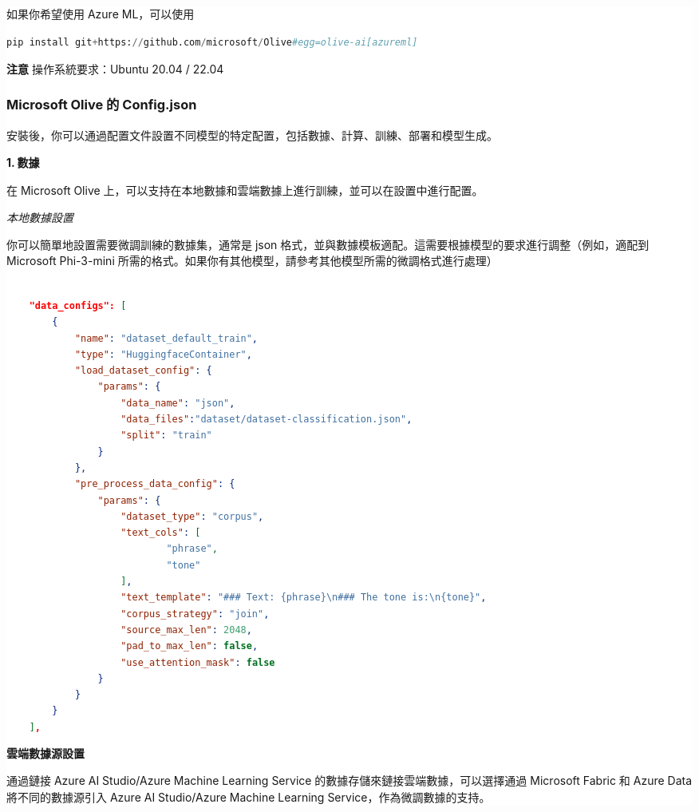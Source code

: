 如果你希望使用 Azure ML，可以使用

```python
pip install git+https://github.com/microsoft/Olive#egg=olive-ai[azureml]
```

**注意**
操作系統要求：Ubuntu 20.04 / 22.04

### **Microsoft Olive 的 Config.json**

安裝後，你可以通過配置文件設置不同模型的特定配置，包括數據、計算、訓練、部署和模型生成。

**1. 數據**

在 Microsoft Olive 上，可以支持在本地數據和雲端數據上進行訓練，並可以在設置中進行配置。

*本地數據設置*

你可以簡單地設置需要微調訓練的數據集，通常是 json 格式，並與數據模板適配。這需要根據模型的要求進行調整（例如，適配到 Microsoft Phi-3-mini 所需的格式。如果你有其他模型，請參考其他模型所需的微調格式進行處理）

```json

    "data_configs": [
        {
            "name": "dataset_default_train",
            "type": "HuggingfaceContainer",
            "load_dataset_config": {
                "params": {
                    "data_name": "json", 
                    "data_files":"dataset/dataset-classification.json",
                    "split": "train"
                }
            },
            "pre_process_data_config": {
                "params": {
                    "dataset_type": "corpus",
                    "text_cols": [
                            "phrase",
                            "tone"
                    ],
                    "text_template": "### Text: {phrase}\n### The tone is:\n{tone}",
                    "corpus_strategy": "join",
                    "source_max_len": 2048,
                    "pad_to_max_len": false,
                    "use_attention_mask": false
                }
            }
        }
    ],
```

**雲端數據源設置**

通過鏈接 Azure AI Studio/Azure Machine Learning Service 的數據存儲來鏈接雲端數據，可以選擇通過 Microsoft Fabric 和 Azure Data 將不同的數據源引入 Azure AI Studio/Azure Machine Learning Service，作為微調數據的支持。
